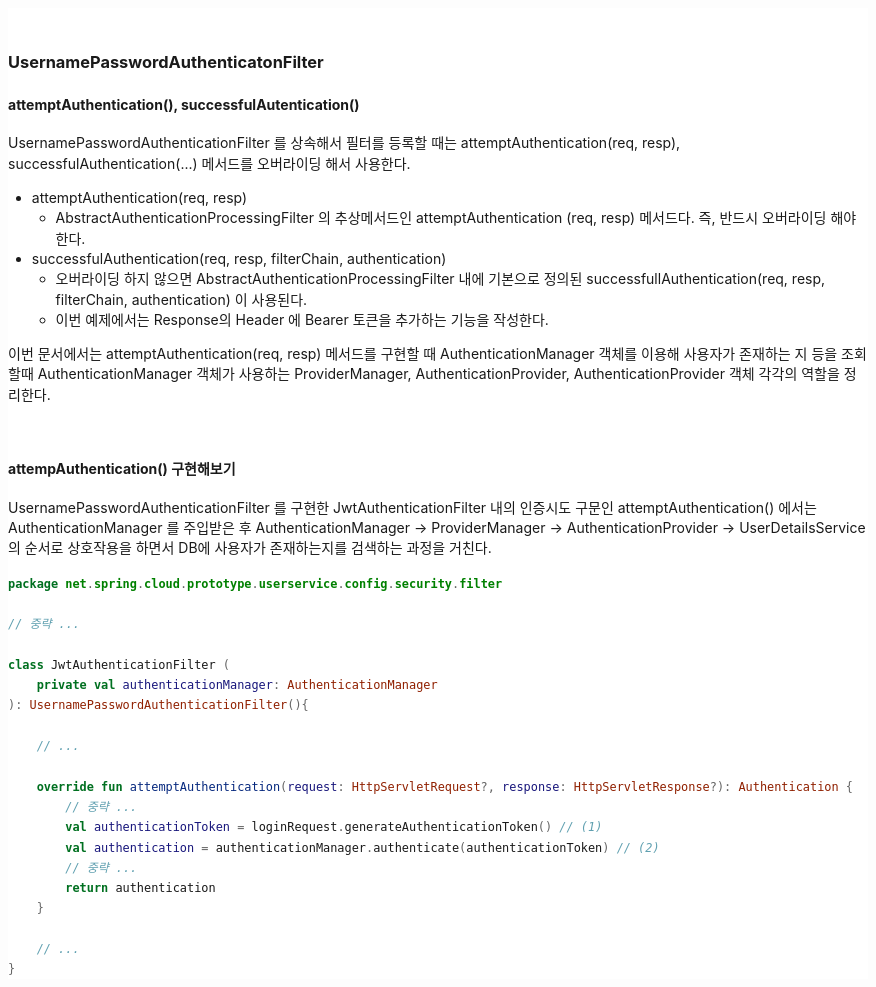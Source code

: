 


<br>



### UsernamePasswordAuthenticatonFilter

#### attemptAuthentication(), successfulAutentication()

UsernamePasswordAuthenticationFilter 를 상속해서 필터를 등록할 때는 attemptAuthentication(req, resp), successfulAuthentication(...) 메서드를 오버라이딩 해서 사용한다.

- attemptAuthentication(req, resp)
  - AbstractAuthenticationProcessingFilter 의 추상메서드인 attemptAuthentication (req, resp) 메서드다. 즉, 반드시 오버라이딩 해야한다.
- successfulAuthentication(req, resp, filterChain, authentication)
  - 오버라이딩 하지 않으면 AbstractAuthenticationProcessingFilter 내에 기본으로 정의된 successfullAuthentication(req, resp, filterChain, authentication) 이 사용된다.
  - 이번 예제에서는 Response의 Header 에 Bearer 토큰을 추가하는 기능을 작성한다.



이번 문서에서는 attemptAuthentication(req, resp) 메서드를 구현할 때 AuthenticationManager 객체를 이용해 사용자가 존재하는 지 등을 조회할때 AuthenticationManager 객체가 사용하는 ProviderManager,  AuthenticationProvider, AuthenticationProvider 객체 각각의 역할을 정리한다.

<br>



#### attempAuthentication() 구현해보기

UsernamePasswordAuthenticationFilter 를 구현한 JwtAuthenticationFilter 내의 인증시도 구문인 attemptAuthentication() 에서는  AuthenticationManager 를 주입받은 후 AuthenticationManager → ProviderManager → AuthenticationProvider → UserDetailsService 의 순서로 상호작용을 하면서 DB에 사용자가 존재하는지를 검색하는 과정을 거친다. 

```kotlin
package net.spring.cloud.prototype.userservice.config.security.filter

// 중략 ...

class JwtAuthenticationFilter (
    private val authenticationManager: AuthenticationManager
): UsernamePasswordAuthenticationFilter(){

  	// ...
  
    override fun attemptAuthentication(request: HttpServletRequest?, response: HttpServletResponse?): Authentication {
      	// 중략 ...
      	val authenticationToken = loginRequest.generateAuthenticationToken() // (1)
      	val authentication = authenticationManager.authenticate(authenticationToken) // (2)
      	// 중략 ...
      	return authentication
    }

  	// ...
}
```
